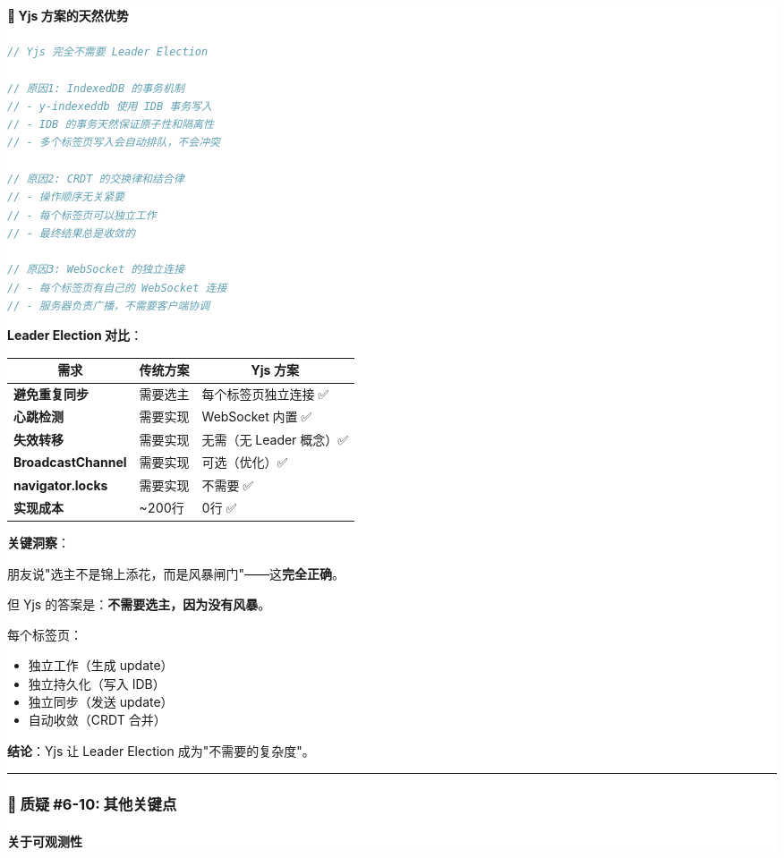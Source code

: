 #### 🚀 Yjs 方案的天然优势

```typescript
// Yjs 完全不需要 Leader Election

// 原因1: IndexedDB 的事务机制
// - y-indexeddb 使用 IDB 事务写入
// - IDB 的事务天然保证原子性和隔离性
// - 多个标签页写入会自动排队，不会冲突

// 原因2: CRDT 的交换律和结合律
// - 操作顺序无关紧要
// - 每个标签页可以独立工作
// - 最终结果总是收敛的

// 原因3: WebSocket 的独立连接
// - 每个标签页有自己的 WebSocket 连接
// - 服务器负责广播，不需要客户端协调
```

**Leader Election 对比**：

| 需求 | 传统方案 | Yjs 方案 |
|-----|---------|---------|
| **避免重复同步** | 需要选主 | 每个标签页独立连接 ✅ |
| **心跳检测** | 需要实现 | WebSocket 内置 ✅ |
| **失效转移** | 需要实现 | 无需（无 Leader 概念）✅ |
| **BroadcastChannel** | 需要实现 | 可选（优化）✅ |
| **navigator.locks** | 需要实现 | 不需要 ✅ |
| **实现成本** | ~200行 | 0行 ✅ |

**关键洞察**：

朋友说"选主不是锦上添花，而是风暴闸门"——这**完全正确**。

但 Yjs 的答案是：**不需要选主，因为没有风暴**。

每个标签页：
- 独立工作（生成 update）
- 独立持久化（写入 IDB）
- 独立同步（发送 update）
- 自动收敛（CRDT 合并）

**结论**：Yjs 让 Leader Election 成为"不需要的复杂度"。

---

### 🎯 质疑 #6-10: 其他关键点

#### 关于可观测性
